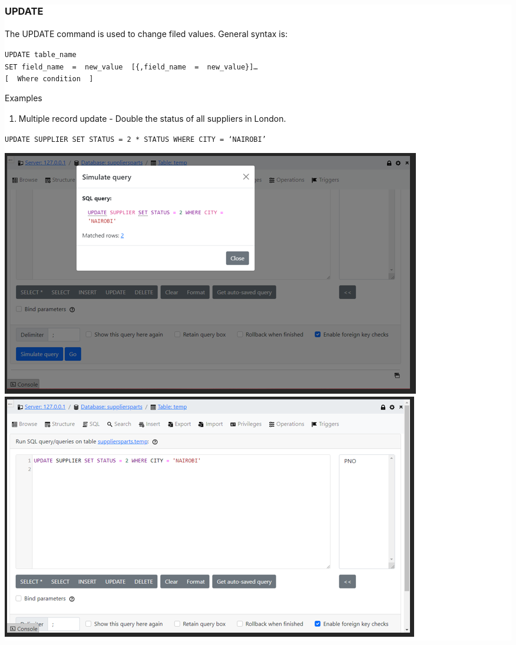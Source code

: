 ### UPDATE

The UPDATE command is used to change filed values.  General syntax is:

    UPDATE table_name
    SET field_name  =  new_value  [{,field_name  =  new_value}]…
    [  Where condition  ]

Examples

1.  Multiple record update  -  Double the status of all suppliers in London.

```
UPDATE SUPPLIER SET STATUS = 2 * STATUS WHERE CITY = ‘NAIROBI’
```

<img src="43.png"/>
<img src="44.png"/>
